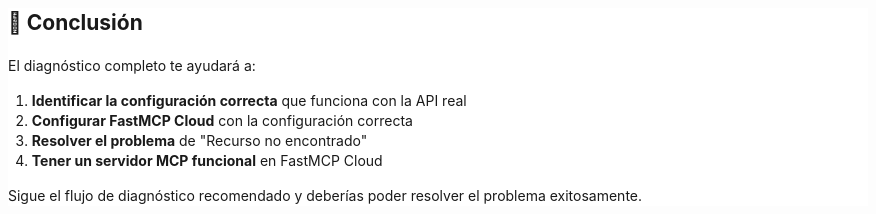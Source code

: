 ## 🎉 Conclusión

El diagnóstico completo te ayudará a:

1. **Identificar la configuración correcta** que funciona con la API real
2. **Configurar FastMCP Cloud** con la configuración correcta
3. **Resolver el problema** de "Recurso no encontrado"
4. **Tener un servidor MCP funcional** en FastMCP Cloud

Sigue el flujo de diagnóstico recomendado y deberías poder resolver el problema exitosamente.
